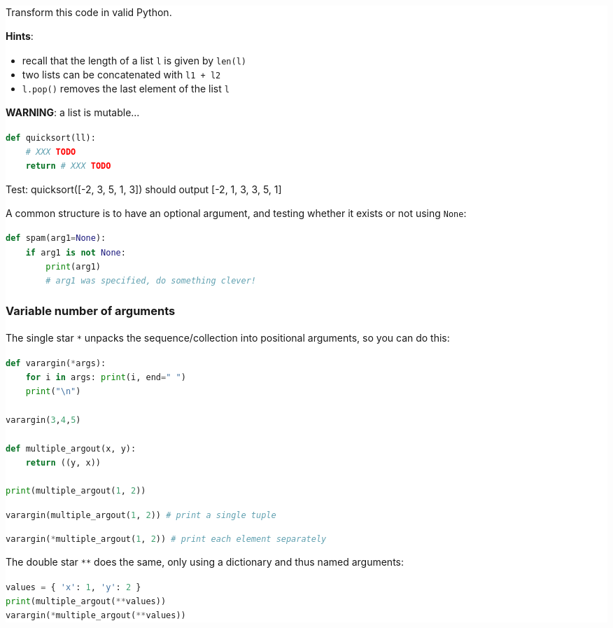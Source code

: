 Transform this code in valid Python.

**Hints**:

 * recall that the length of a list `l` is given by  `len(l)`
 * two lists can be concatenated with `l1 + l2`
 * `l.pop()` removes the last element of the list `l`

**WARNING**: a list is mutable...

```python
def quicksort(ll):
    # XXX TODO
    return # XXX TODO
```
Test: quicksort([-2, 3, 5, 1, 3]) should output [-2, 1, 3, 3, 5, 1]


A common structure is to have an optional argument, and testing whether it exists or not using `None`:


```python
def spam(arg1=None):
    if arg1 is not None:
        print(arg1)
        # arg1 was specified, do something clever!
```

### Variable number of arguments

The single star `*` unpacks the sequence/collection into positional arguments, so you can do this:


```python
def varargin(*args):
    for i in args: print(i, end=" ")
    print("\n")

varargin(3,4,5)

def multiple_argout(x, y):
    return ((y, x))

print(multiple_argout(1, 2))
```


```python
varargin(multiple_argout(1, 2)) # print a single tuple
```


```python
varargin(*multiple_argout(1, 2)) # print each element separately
```

The double star `**` does the same, only using a dictionary and thus named arguments:


```python
values = { 'x': 1, 'y': 2 }
print(multiple_argout(**values))
varargin(*multiple_argout(**values))
```
